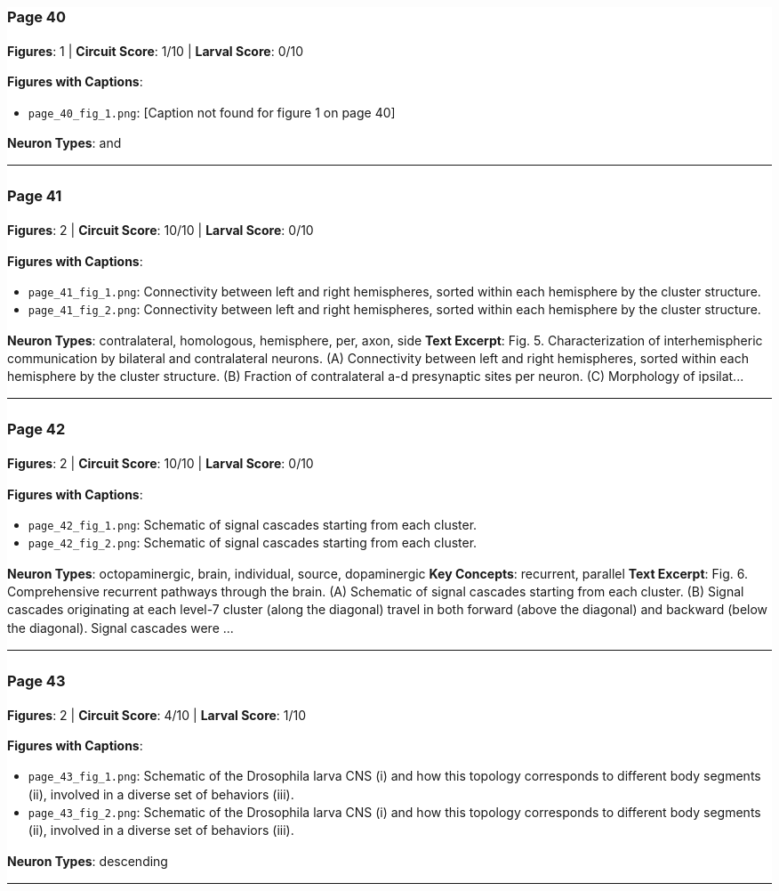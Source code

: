 
### Page 40
**Figures**: 1 | **Circuit Score**: 1/10 | **Larval Score**: 0/10

**Figures with Captions**:
- `page_40_fig_1.png`: [Caption not found for figure 1 on page 40]

**Neuron Types**: and

---

### Page 41
**Figures**: 2 | **Circuit Score**: 10/10 | **Larval Score**: 0/10

**Figures with Captions**:
- `page_41_fig_1.png`: Connectivity between left and right hemispheres, sorted within each hemisphere by the cluster structure.
- `page_41_fig_2.png`: Connectivity between left and right hemispheres, sorted within each hemisphere by the cluster structure.

**Neuron Types**: contralateral, homologous, hemisphere, per, axon, side
**Text Excerpt**: Fig. 5. Characterization of interhemispheric communication by bilateral and contralateral  neurons. (A) Connectivity between left and right hemispheres, sorted within each hemisphere by  the cluster structure. (B) Fraction of contralateral a-d presynaptic sites per neuron. (C)  Morphology of ipsilat...

---

### Page 42
**Figures**: 2 | **Circuit Score**: 10/10 | **Larval Score**: 0/10

**Figures with Captions**:
- `page_42_fig_1.png`: Schematic of signal cascades starting from each cluster.
- `page_42_fig_2.png`: Schematic of signal cascades starting from each cluster.

**Neuron Types**: octopaminergic, brain, individual, source, dopaminergic
**Key Concepts**: recurrent, parallel
**Text Excerpt**: Fig. 6. Comprehensive recurrent pathways through the brain. (A) Schematic of signal cascades starting from each cluster. (B) Signal cascades originating  at each level-7 cluster (along the diagonal) travel in both forward (above the diagonal)  and backward (below the diagonal). Signal cascades were ...

---

### Page 43
**Figures**: 2 | **Circuit Score**: 4/10 | **Larval Score**: 1/10

**Figures with Captions**:
- `page_43_fig_1.png`: Schematic of the Drosophila larva CNS (i) and how this topology corresponds to different body segments (ii), involved in a diverse set of behaviors (iii).
- `page_43_fig_2.png`: Schematic of the Drosophila larva CNS (i) and how this topology corresponds to different body segments (ii), involved in a diverse set of behaviors (iii).

**Neuron Types**: descending

---